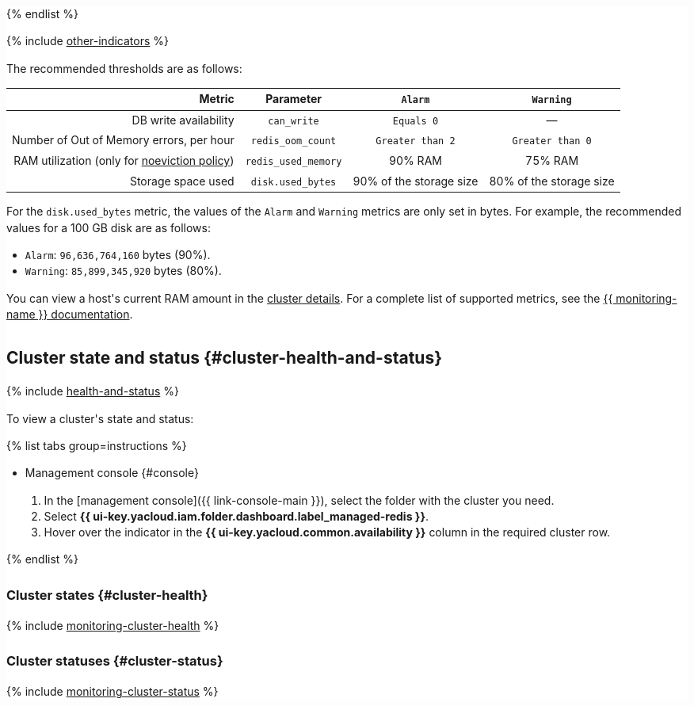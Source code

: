 {% endlist %}

{% include [other-indicators](../../_includes/mdb/other-indicators.md) %}

The recommended thresholds are as follows:

| Metric | Parameter | `Alarm` | `Warning` |
|----------------------------------------------------------------------------------------------------------:|:-------------------:|:------------------------:|:------------------------:|
| DB write availability | `can_write` | `Equals 0` | — |
| Number of Out of Memory errors, per hour | `redis_oom_count` | `Greater than 2` | `Greater than 0` |
| RAM utilization (only for [noeviction policy](../concepts/settings-list.md#settings-maxmemory-policy)) | `redis_used_memory` | 90% RAM | 75% RAM |
| Storage space used | `disk.used_bytes` | 90% of the storage size | 80% of the storage size |

For the `disk.used_bytes` metric, the values of the `Alarm` and `Warning` metrics are only set in bytes. For example, the recommended values for a 100 GB disk are as follows:

* `Alarm`: `96,636,764,160` bytes (90%).
* `Warning`: `85,899,345,920` bytes (80%).

You can view a host's current RAM amount in the [cluster details](cluster-list.md#get-cluster). For a complete list of supported metrics, see the [{{ monitoring-name }} documentation](../../monitoring/metrics-ref/index.md#managed-redis).


## Cluster state and status {#cluster-health-and-status}

{% include [health-and-status](../../_includes/mdb/monitoring-cluster-health-and-status.md) %}

To view a cluster's state and status:

{% list tabs group=instructions %}

- Management console {#console}

   1. In the [management console]({{ link-console-main }}), select the folder with the cluster you need.
   1. Select **{{ ui-key.yacloud.iam.folder.dashboard.label_managed-redis }}**.
   1. Hover over the indicator in the **{{ ui-key.yacloud.common.availability }}** column in the required cluster row.

{% endlist %}

### Cluster states {#cluster-health}

{% include [monitoring-cluster-health](../../_includes/mdb/monitoring-cluster-health.md) %}

### Cluster statuses {#cluster-status}

{% include [monitoring-cluster-status](../../_includes/mdb/monitoring-cluster-status.md) %}


